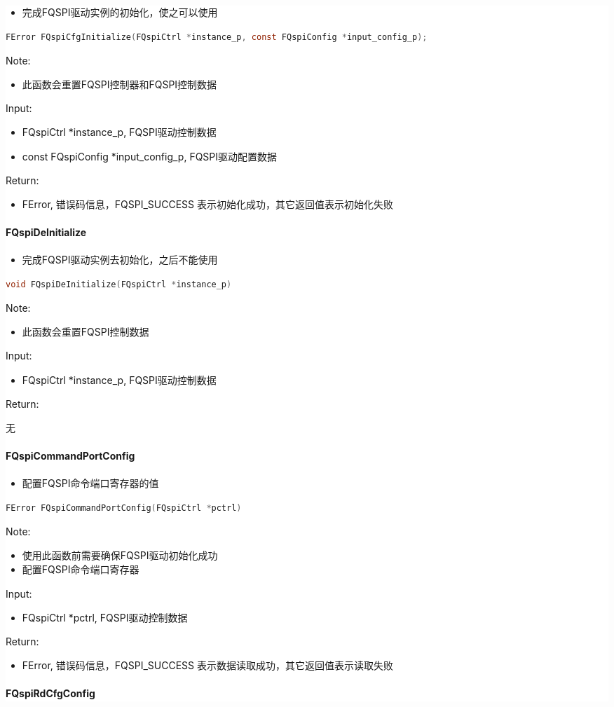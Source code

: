 - 完成FQSPI驱动实例的初始化，使之可以使用

```c
FError FQspiCfgInitialize(FQspiCtrl *instance_p, const FQspiConfig *input_config_p);
```

Note:

- 此函数会重置FQSPI控制器和FQSPI控制数据

Input:

- FQspiCtrl *instance_p, FQSPI驱动控制数据

- const FQspiConfig *input_config_p, FQSPI驱动配置数据

Return:

- FError, 错误码信息，FQSPI_SUCCESS 表示初始化成功，其它返回值表示初始化失败


#### FQspiDeInitialize

- 完成FQSPI驱动实例去初始化，之后不能使用

```c
void FQspiDeInitialize(FQspiCtrl *instance_p)
```

Note:

- 此函数会重置FQSPI控制数据

Input:

- FQspiCtrl *instance_p, FQSPI驱动控制数据

Return:

无


#### FQspiCommandPortConfig
- 配置FQSPI命令端口寄存器的值

```c
FError FQspiCommandPortConfig(FQspiCtrl *pctrl)
```

Note:

- 使用此函数前需要确保FQSPI驱动初始化成功
- 配置FQSPI命令端口寄存器

Input:
 
- FQspiCtrl *pctrl, FQSPI驱动控制数据

Return:

- FError, 错误码信息，FQSPI_SUCCESS 表示数据读取成功，其它返回值表示读取失败


#### FQspiRdCfgConfig
